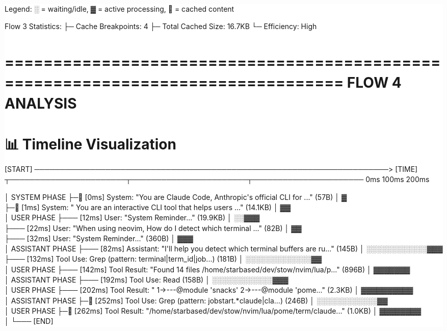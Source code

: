Legend: ░ = waiting/idle, ▓ = active processing, 🔄 = cached content

Flow 3 Statistics:
├─ Cache Breakpoints: 4
├─ Total Cached Size: 16.7KB
└─ Efficiency: High


================================================================================
FLOW 4 ANALYSIS
================================================================================

📊 Timeline Visualization
==========================================================================================

[START] ──────────────────────────────────────────────────────────────────────> [TIME]
        ┬───────────────────────┬───────────────────────┬──────────────────────
        0ms                     100ms                   200ms

│ SYSTEM PHASE
├─🔄 [0ms] System: "You are Claude Code, Anthropic's official CLI for ..." (57B)
│          ▓                                                                        
├─🔄 [1ms] System: " You are an interactive CLI tool that helps users ..." (14.1KB)
│          ▓▓                                                                       
│ USER PHASE
├─── [12ms] User: "System Reminder..." (19.9KB)
│          ░░▓▓▓                                                                    
├─── [22ms] User: "When using neovim, How do I detect which terminal ..." (82B)
│               ▓▓                                                                  
├─── [32ms] User: "System Reminder..." (360B)
│                 ▓▓▓                                                               
│ ASSISTANT PHASE
├─── [82ms] Assistant: "I'll help you detect which terminal buffers are ru..." (145B)
│                 ░░░░░░░░░░░░▓▓▓                                                   
├─── [132ms] Tool Use: Grep (pattern: terminal|term_id|job...) (181B)
│                             ░░░░░░░░░░░░░▓▓                                       
│ USER PHASE
├─── [142ms] Tool Result: "Found 14 files /home/starbased/dev/stow/nvim/lua/p..." (896B)
│                                            ▓▓▓▓▓▓▓                                
│ ASSISTANT PHASE
├─── [192ms] Tool Use: Read (158B)
│                                            ░░░░░░░░░░░░▓▓▓                        
│ USER PHASE
├─── [202ms] Tool Result: "     1→---@module 'snacks'      2→---@module 'pome..." (2.3KB)
│                                                           ▓▓▓▓▓▓▓▓▓▓              
│ ASSISTANT PHASE
├─🔄 [252ms] Tool Use: Grep (pattern: jobstart.*claude|cla...) (246B)
│                                                           ░░░░░░░░░░░░▓▓          
│ USER PHASE
├─🔄 [262ms] Tool Result: "/home/starbased/dev/stow/nvim/lua/pome/term/claude..." (1.0KB)
│                                                                         ▓▓▓▓▓▓▓▓  
│
└─── [END]

